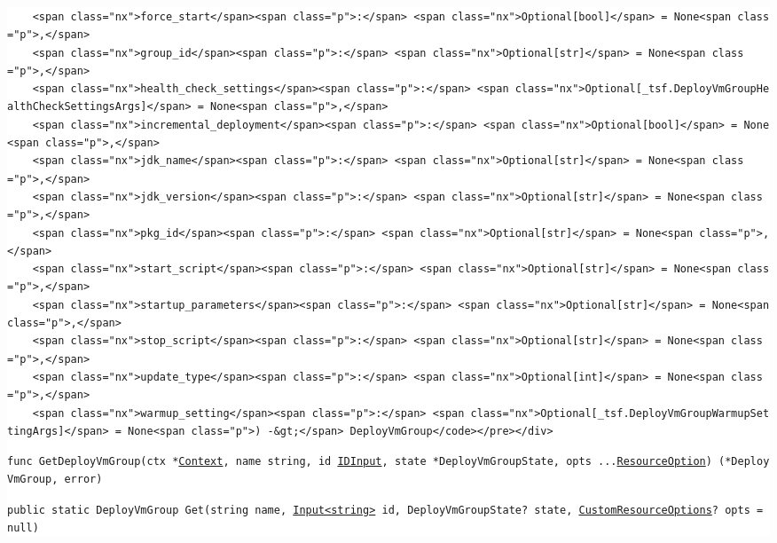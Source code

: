         <span class="nx">force_start</span><span class="p">:</span> <span class="nx">Optional[bool]</span> = None<span class="p">,</span>
        <span class="nx">group_id</span><span class="p">:</span> <span class="nx">Optional[str]</span> = None<span class="p">,</span>
        <span class="nx">health_check_settings</span><span class="p">:</span> <span class="nx">Optional[_tsf.DeployVmGroupHealthCheckSettingsArgs]</span> = None<span class="p">,</span>
        <span class="nx">incremental_deployment</span><span class="p">:</span> <span class="nx">Optional[bool]</span> = None<span class="p">,</span>
        <span class="nx">jdk_name</span><span class="p">:</span> <span class="nx">Optional[str]</span> = None<span class="p">,</span>
        <span class="nx">jdk_version</span><span class="p">:</span> <span class="nx">Optional[str]</span> = None<span class="p">,</span>
        <span class="nx">pkg_id</span><span class="p">:</span> <span class="nx">Optional[str]</span> = None<span class="p">,</span>
        <span class="nx">start_script</span><span class="p">:</span> <span class="nx">Optional[str]</span> = None<span class="p">,</span>
        <span class="nx">startup_parameters</span><span class="p">:</span> <span class="nx">Optional[str]</span> = None<span class="p">,</span>
        <span class="nx">stop_script</span><span class="p">:</span> <span class="nx">Optional[str]</span> = None<span class="p">,</span>
        <span class="nx">update_type</span><span class="p">:</span> <span class="nx">Optional[int]</span> = None<span class="p">,</span>
        <span class="nx">warmup_setting</span><span class="p">:</span> <span class="nx">Optional[_tsf.DeployVmGroupWarmupSettingArgs]</span> = None<span class="p">) -&gt;</span> DeployVmGroup</code></pre></div>
</pulumi-choosable>
</div>

<div>
<pulumi-choosable type="language" values="go">
<div class="highlight"><pre class="chroma"><code class="language-go" data-lang="go"><span class="k">func </span>GetDeployVmGroup<span class="p">(</span><span class="nx">ctx</span><span class="p"> *</span><span class="nx"><a href="https://pkg.go.dev/github.com/pulumi/pulumi/sdk/v3/go/pulumi?tab=doc#Context">Context</a></span><span class="p">,</span> <span class="nx">name</span><span class="p"> </span><span class="nx">string</span><span class="p">,</span> <span class="nx">id</span><span class="p"> </span><span class="nx"><a href="https://pkg.go.dev/github.com/pulumi/pulumi/sdk/v3/go/pulumi?tab=doc#IDInput">IDInput</a></span><span class="p">,</span> <span class="nx">state</span><span class="p"> *</span><span class="nx">DeployVmGroupState</span><span class="p">,</span> <span class="nx">opts</span><span class="p"> ...</span><span class="nx"><a href="https://pkg.go.dev/github.com/pulumi/pulumi/sdk/v3/go/pulumi?tab=doc#ResourceOption">ResourceOption</a></span><span class="p">) (*<span class="nx">DeployVmGroup</span>, error)</span></code></pre></div>
</pulumi-choosable>
</div>

<div>
<pulumi-choosable type="language" values="csharp">
<div class="highlight"><pre class="chroma"><code class="language-csharp" data-lang="csharp"><span class="k">public static </span><span class="nx">DeployVmGroup</span><span class="nf"> Get</span><span class="p">(</span><span class="nx">string</span><span class="p"> </span><span class="nx">name<span class="p">,</span> <span class="nx"><a href="/docs/reference/pkg/dotnet/Pulumi/Pulumi.Input-1.html">Input&lt;string&gt;</a></span><span class="p"> </span><span class="nx">id<span class="p">,</span> <span class="nx">DeployVmGroupState</span><span class="p">? </span><span class="nx">state<span class="p">,</span> <span class="nx"><a href="/docs/reference/pkg/dotnet/Pulumi/Pulumi.CustomResourceOptions.html">CustomResourceOptions</a></span><span class="p">? </span><span class="nx">opts = null<span class="p">)</span></code></pre></div>
</pulumi-choosable>
</div>
